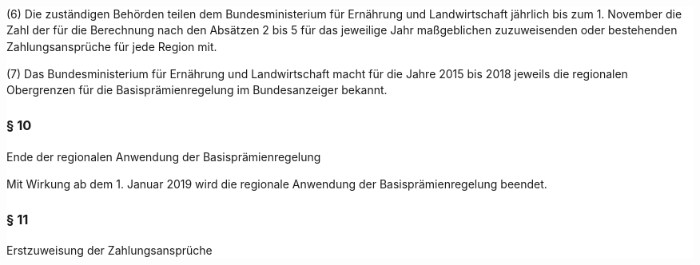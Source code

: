</div>

<div class="jurAbsatz">

(6) Die zuständigen Behörden teilen dem Bundesministerium für Ernährung
und Landwirtschaft jährlich bis zum 1. November die Zahl der für die
Berechnung nach den Absätzen 2 bis 5 für das jeweilige Jahr maßgeblichen
zuzuweisenden oder bestehenden Zahlungsansprüche für jede Region mit.

</div>

<div class="jurAbsatz">

(7) Das Bundesministerium für Ernährung und Landwirtschaft macht für die
Jahre 2015 bis 2018 jeweils die regionalen Obergrenzen für die
Basisprämienregelung im Bundesanzeiger bekannt.

</div>

</div>

</div>

</div>

<span id="BJNR089700014BJNE001000000.html"></span>

### § 10  
Ende der regionalen Anwendung der Basisprämienregelung

<div>

<div class="jnhtml">

<div>

<div class="jurAbsatz">

Mit Wirkung ab dem 1. Januar 2019 wird die regionale Anwendung der
Basisprämienregelung beendet.

</div>

</div>

</div>

</div>

<span id="BJNR089700014BJNE001100000.html"></span>

### § 11  
Erstzuweisung der Zahlungsansprüche

<div>

<div class="jnhtml">

<div>

<div class="jurAbsatz">
